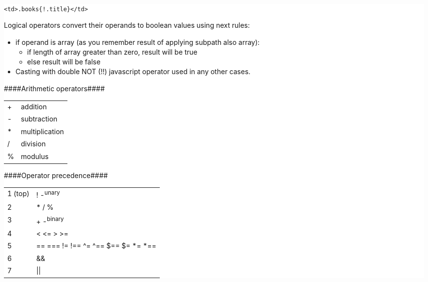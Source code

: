     <td>.books{!.title}</td>
  </tr>
</table>

Logical operators convert their operands to boolean values using next rules:
  * if operand is array (as you remember result of applying subpath also array):
    * if length of array greater than zero, result will be true
    * else result will be false
  * Casting with double NOT (!!) javascript operator used in any other cases.

####Arithmetic operators####

<table>
  <tr>
    <td>+</td>
    <td>addition</td>
  </tr>
  <tr>
    <td>-</td>
    <td>subtraction</td>
  </tr>
  <tr>
    <td>*</td>
    <td>multiplication</td>
  </tr>
  <tr>
    <td>/</td>
    <td>division</td>
  </tr>
  <tr>
    <td>%</td>
    <td>modulus</td>
  </tr>
</table>

####Operator precedence####
<table>
  <tr>
    <td>1 (top)</td>
    <td>! -<sup>unary</sup></td>
  </tr>
  <tr>
    <td>2</td>
    <td>* / %</td>
  </tr>
  <tr>
    <td>3</td>
    <td>+ -<sup>binary</sup></td>
  </tr>
  <tr>
    <td>4</td>
    <td>< <= > >=</td>
  </tr>
  <tr>
    <td>5</td>
    <td>== === != !== ^= ^== $== $= *= *==</td>
  </tr>
  <tr>
    <td>6</td>
    <td>&&</td>
  </tr>
  <tr>
    <td>7</td>
    <td>||</td>
  </tr>